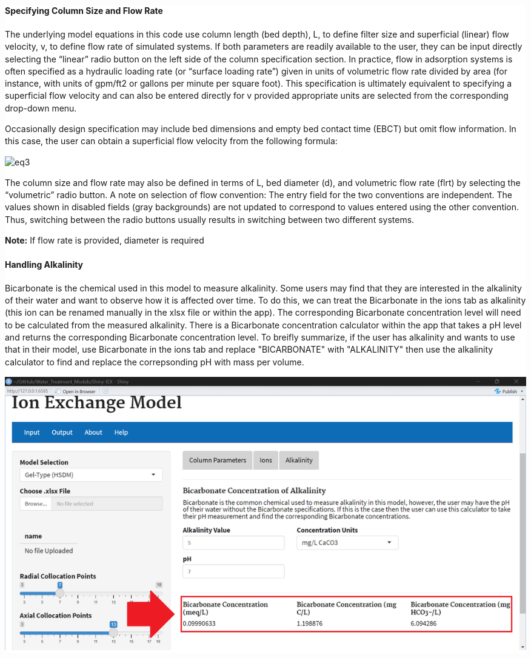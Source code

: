 #### Specifying Column Size and Flow Rate

The underlying model equations in this code use column length (bed depth), L, to define filter size and superficial (linear) flow velocity, v, to define flow rate of simulated systems. If both parameters are readily available to the user, they can be input directly selecting the “linear” radio button on the left side of the column specification section. In practice, flow in adsorption systems is often specified as a hydraulic loading rate (or “surface loading rate”) given in units of volumetric flow rate divided by area (for instance, with units of gpm/ft2 or gallons per minute per square foot). This specification is ultimately equivalent to specifying a superficial flow velocity and can also be entered directly for v provided appropriate units are selected from the corresponding drop-down menu. 

Occasionally design specification may include bed dimensions and empty bed contact time (EBCT) but omit flow information. In this case, the user can obtain a superficial flow velocity from the following formula:

![eq3](DocumentPics/eq3.png)

The column size and flow rate may also be defined in terms of L, bed diameter (d), and volumetric flow rate (flrt) by selecting the “volumetric” radio button.
A note on selection of flow convention: The entry field for the two conventions are independent. The values shown in disabled fields (gray backgrounds) are not updated to correspond to values entered using the other convention. Thus, switching between the radio buttons usually results in switching between two different systems.

**Note:** If flow rate is provided, diameter is required


#### Handling Alkalinity

Bicarbonate is the chemical used in this model to measure alkalinity. Some users may find that they are interested in the alkalinity of their water and want to observe how it is affected over time. To do this, we can treat the Bicarbonate in the ions tab as alkalinity (this ion can be renamed manually in the xlsx file or within the app). The corresponding Bicarbonate concentration level will need to be calculated from the measured alkalinity. There is a Bicarbonate concentration calculator within the app that takes a pH level and returns the corresponding Bicarbonate concentration level. To breifly summarize, if the user has alkalinity and wants to use that in their model, use Bicarbonate in the ions tab and replace "BICARBONATE" with "ALKALINITY" then use the alkalinity calculator to find and replace the correpsonding pH with mass per volume.

![alk1](DocumentPics/alk1.PNG)
